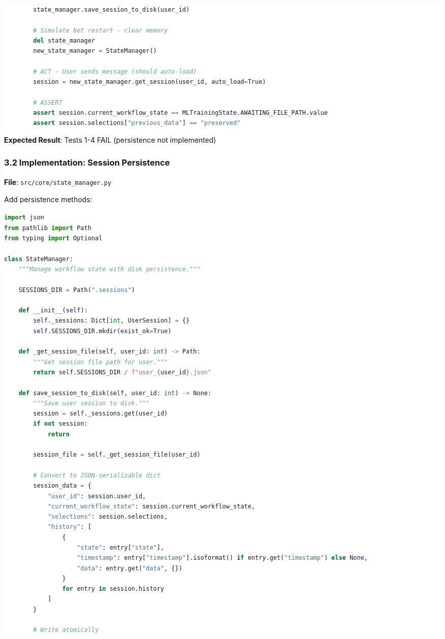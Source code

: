 ```python
        state_manager.save_session_to_disk(user_id)

        # Simulate bot restart - clear memory
        del state_manager
        new_state_manager = StateManager()

        # ACT - User sends message (should auto-load)
        session = new_state_manager.get_session(user_id, auto_load=True)

        # ASSERT
        assert session.current_workflow_state == MLTrainingState.AWAITING_FILE_PATH.value
        assert session.selections["previous_data"] == "preserved"
```

**Expected Result**: Tests 1-4 FAIL (persistence not implemented)

### 3.2 Implementation: Session Persistence

**File**: `src/core/state_manager.py`

Add persistence methods:

```python
import json
from pathlib import Path
from typing import Optional

class StateManager:
    """Manage workflow state with disk persistence."""

    SESSIONS_DIR = Path(".sessions")

    def __init__(self):
        self._sessions: Dict[int, UserSession] = {}
        self.SESSIONS_DIR.mkdir(exist_ok=True)

    def _get_session_file(self, user_id: int) -> Path:
        """Get session file path for user."""
        return self.SESSIONS_DIR / f"user_{user_id}.json"

    def save_session_to_disk(self, user_id: int) -> None:
        """Save user session to disk."""
        session = self._sessions.get(user_id)
        if not session:
            return

        session_file = self._get_session_file(user_id)

        # Convert to JSON-serializable dict
        session_data = {
            "user_id": session.user_id,
            "current_workflow_state": session.current_workflow_state,
            "selections": session.selections,
            "history": [
                {
                    "state": entry["state"],
                    "timestamp": entry["timestamp"].isoformat() if entry.get("timestamp") else None,
                    "data": entry.get("data", {})
                }
                for entry in session.history
            ]
        }

        # Write atomically
```